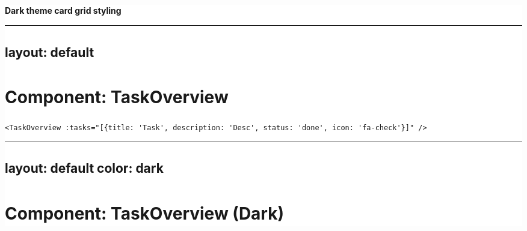 **Dark theme card grid styling**

---
layout: default
---

# Component: TaskOverview

<TaskOverview 
  :tasks="[
    {
      title: 'Completed Task',
      description: 'This task has been finished',
      status: 'done',
      icon: 'fa-check-circle'
    },
    {
      title: 'In Progress',
      description: 'Currently working on this',
      status: 'ongoing',
      icon: 'fa-spinner'
    },
    {
      title: 'Pending Task',
      description: 'Waiting to start this task',
      status: 'pending',
      icon: 'fa-clock'
    }
  ]"
/>

```vue
<TaskOverview :tasks="[{title: 'Task', description: 'Desc', status: 'done', icon: 'fa-check'}]" />
```

---
layout: default
color: dark
---

# Component: TaskOverview (Dark)

<TaskOverview 
  :tasks="[
    {
      title: 'Dark Theme Task',
      description: 'Task shown in dark mode',
      status: 'done',
      icon: 'fa-check-circle'
    },
    {
      title: 'Ongoing Work',
      description: 'Progress in dark theme',
      status: 'ongoing',
      icon: 'fa-cog'
    }
  ]"
/>
